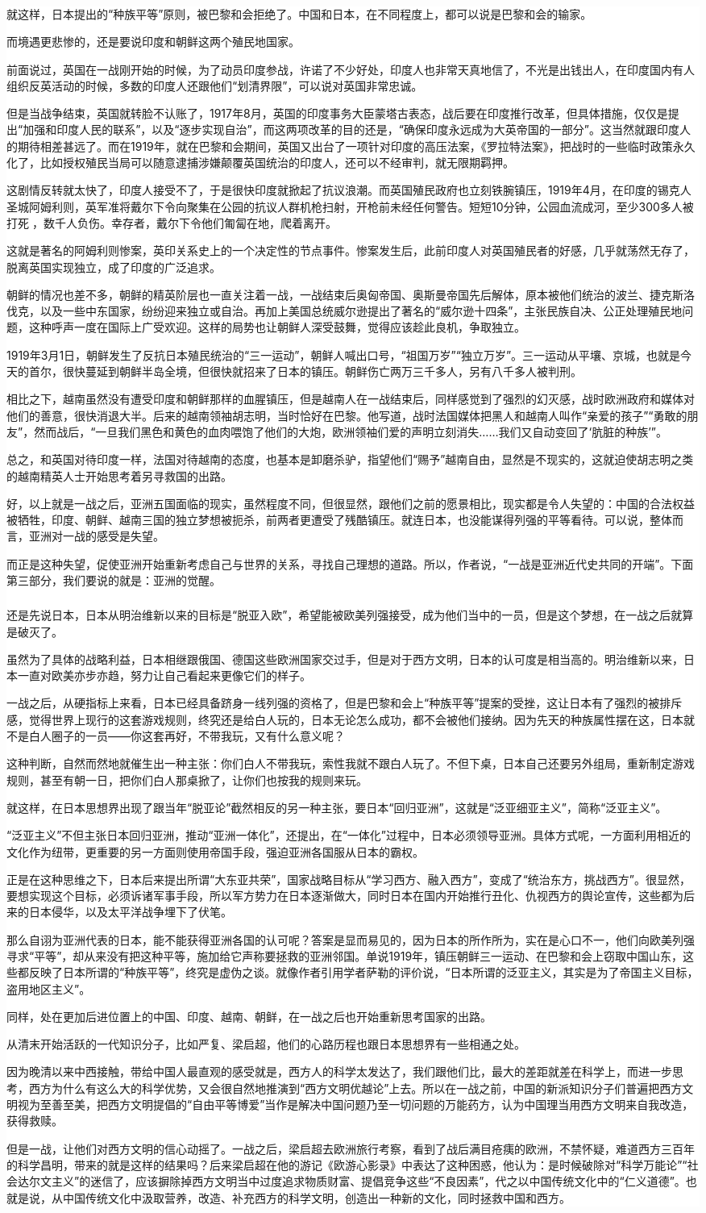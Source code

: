 就这样，日本提出的“种族平等”原则，被巴黎和会拒绝了。中国和日本，在不同程度上，都可以说是巴黎和会的输家。

而境遇更悲惨的，还是要说印度和朝鲜这两个殖民地国家。

前面说过，英国在一战刚开始的时候，为了动员印度参战，许诺了不少好处，印度人也非常天真地信了，不光是出钱出人，在印度国内有人组织反英活动的时候，多数的印度人还跟他们“划清界限”，可以说对英国非常忠诚。

但是当战争结束，英国就转脸不认账了，1917年8月，英国的印度事务大臣蒙塔古表态，战后要在印度推行改革，但具体措施，仅仅是提出“加强和印度人民的联系”，以及“逐步实现自治”，而这两项改革的目的还是，“确保印度永远成为大英帝国的一部分”。这当然就跟印度人的期待相差甚远了。而在1919年，就在巴黎和会期间，英国又出台了一项针对印度的高压法案，《罗拉特法案》，把战时的一些临时政策永久化了，比如授权殖民当局可以随意逮捕涉嫌颠覆英国统治的印度人，还可以不经审判，就无限期羁押。

这剧情反转就太快了，印度人接受不了，于是很快印度就掀起了抗议浪潮。而英国殖民政府也立刻铁腕镇压，1919年4月，在印度的锡克人圣城阿姆利则，英军准将戴尔下令向聚集在公园的抗议人群机枪扫射，开枪前未经任何警告。短短10分钟，公园血流成河，至少300多人被打死 ，数千人负伤。幸存者，戴尔下令他们匍匐在地，爬着离开。

这就是著名的阿姆利则惨案，英印关系史上的一个决定性的节点事件。惨案发生后，此前印度人对英国殖民者的好感，几乎就荡然无存了，脱离英国实现独立，成了印度的广泛追求。

朝鲜的情况也差不多，朝鲜的精英阶层也一直关注着一战，一战结束后奥匈帝国、奥斯曼帝国先后解体，原本被他们统治的波兰、捷克斯洛伐克，以及一些中东国家，纷纷迎来独立或自治。再加上美国总统威尔逊提出了著名的“威尔逊十四条”，主张民族自决、公正处理殖民地问题，这种呼声一度在国际上广受欢迎。这样的局势也让朝鲜人深受鼓舞，觉得应该趁此良机，争取独立。

1919年3月1日，朝鲜发生了反抗日本殖民统治的“三一运动”，朝鲜人喊出口号，“祖国万岁”“独立万岁”。三一运动从平壤、京城，也就是今天的首尔，很快蔓延到朝鲜半岛全境，但很快就招来了日本的镇压。朝鲜伤亡两万三千多人，另有八千多人被判刑。

相比之下，越南虽然没有遭受印度和朝鲜那样的血腥镇压，但是越南人在一战结束后，同样感觉到了强烈的幻灭感，战时欧洲政府和媒体对他们的善意，很快消退大半。后来的越南领袖胡志明，当时恰好在巴黎。他写道，战时法国媒体把黑人和越南人叫作“亲爱的孩子”“勇敢的朋友”，然而战后，“一旦我们黑色和黄色的血肉喂饱了他们的大炮，欧洲领袖们爱的声明立刻消失……我们又自动变回了‘肮脏的种族’”。

总之，和英国对待印度一样，法国对待越南的态度，也基本是卸磨杀驴，指望他们“赐予”越南自由，显然是不现实的，这就迫使胡志明之类的越南精英人士开始思考着另寻救国的出路。

好，以上就是一战之后，亚洲五国面临的现实，虽然程度不同，但很显然，跟他们之前的愿景相比，现实都是令人失望的：中国的合法权益被牺牲，印度、朝鲜、越南三国的独立梦想被扼杀，前两者更遭受了残酷镇压。就连日本，也没能谋得列强的平等看待。可以说，整体而言，亚洲对一战的感受是失望。

而正是这种失望，促使亚洲开始重新考虑自己与世界的关系，寻找自己理想的道路。所以，作者说，“一战是亚洲近代史共同的开端”。下面第三部分，我们要说的就是：亚洲的觉醒。

###   



还是先说日本，日本从明治维新以来的目标是“脱亚入欧”，希望能被欧美列强接受，成为他们当中的一员，但是这个梦想，在一战之后就算是破灭了。

虽然为了具体的战略利益，日本相继跟俄国、德国这些欧洲国家交过手，但是对于西方文明，日本的认可度是相当高的。明治维新以来，日本一直对欧美亦步亦趋，努力让自己看起来更像它们的样子。

一战之后，从硬指标上来看，日本已经具备跻身一线列强的资格了，但是巴黎和会上“种族平等”提案的受挫，这让日本有了强烈的被排斥感，觉得世界上现行的这套游戏规则，终究还是给白人玩的，日本无论怎么成功，都不会被他们接纳。因为先天的种族属性摆在这，日本就不是白人圈子的一员——你这套再好，不带我玩，又有什么意义呢？

这种判断，自然而然地就催生出一种主张：你们白人不带我玩，索性我就不跟白人玩了。不但下桌，日本自己还要另外组局，重新制定游戏规则，甚至有朝一日，把你们白人那桌掀了，让你们也按我的规则来玩。

就这样，在日本思想界出现了跟当年“脱亚论”截然相反的另一种主张，要日本“回归亚洲”，这就是“泛亚细亚主义”，简称“泛亚主义”。

“泛亚主义”不但主张日本回归亚洲，推动“亚洲一体化”，还提出，在“一体化”过程中，日本必须领导亚洲。具体方式呢，一方面利用相近的文化作为纽带，更重要的另一方面则使用帝国手段，强迫亚洲各国服从日本的霸权。

正是在这种思维之下，日本后来提出所谓“大东亚共荣”，国家战略目标从“学习西方、融入西方”，变成了“统治东方，挑战西方”。很显然，要想实现这个目标，必须诉诸军事手段，所以军方势力在日本逐渐做大，同时日本在国内开始推行丑化、仇视西方的舆论宣传，这些都为后来的日本侵华，以及太平洋战争埋下了伏笔。

那么自诩为亚洲代表的日本，能不能获得亚洲各国的认可呢？答案是显而易见的，因为日本的所作所为，实在是心口不一，他们向欧美列强寻求“平等”，却从来没有把这种平等，施加给它声称要拯救的亚洲邻国。单说1919年，镇压朝鲜三一运动、在巴黎和会上窃取中国山东，这些都反映了日本所谓的“种族平等”，终究是虚伪之谈。就像作者引用学者萨勒的评价说，“日本所谓的泛亚主义，其实是为了帝国主义目标，盗用地区主义”。

同样，处在更加后进位置上的中国、印度、越南、朝鲜，在一战之后也开始重新思考国家的出路。

从清末开始活跃的一代知识分子，比如严复、梁启超，他们的心路历程也跟日本思想界有一些相通之处。

因为晚清以来中西接触，带给中国人最直观的感受就是，西方人的科学太发达了，我们跟他们比，最大的差距就差在科学上，而进一步思考，西方为什么有这么大的科学优势，又会很自然地推演到“西方文明优越论”上去。所以在一战之前，中国的新派知识分子们普遍把西方文明视为至善至美，把西方文明提倡的“自由平等博爱”当作是解决中国问题乃至一切问题的万能药方，认为中国理当用西方文明来自我改造，获得救赎。

但是一战，让他们对西方文明的信心动摇了。一战之后，梁启超去欧洲旅行考察，看到了战后满目疮痍的欧洲，不禁怀疑，难道西方三百年的科学昌明，带来的就是这样的结果吗？后来梁启超在他的游记《欧游心影录》中表达了这种困惑，他认为：是时候破除对“科学万能论”“社会达尔文主义”的迷信了，应该摒除掉西方文明当中过度追求物质财富、提倡竞争这些“不良因素”，代之以中国传统文化中的“仁义道德”。也就是说，从中国传统文化中汲取营养，改造、补充西方的科学文明，创造出一种新的文化，同时拯救中国和西方。
